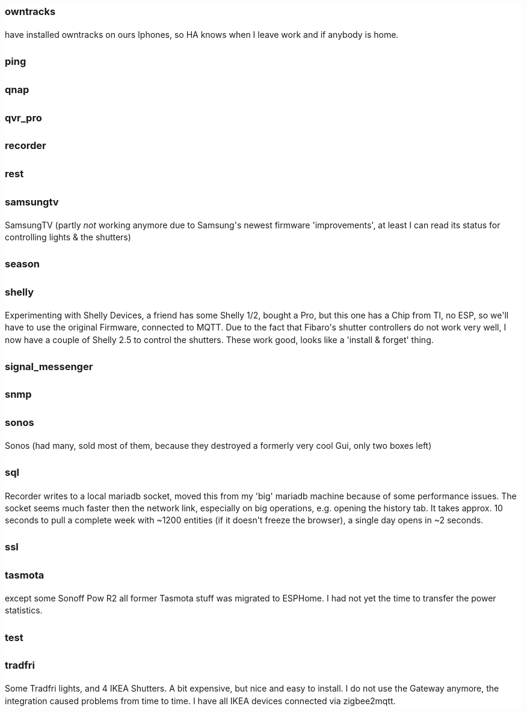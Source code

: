 ### owntracks
have installed owntracks on ours Iphones, so HA knows when I leave work and if anybody is home.
### ping

### qnap

### qvr_pro

### recorder

### rest

### samsungtv
SamsungTV (partly _not_ working anymore due to Samsung's newest firmware 'improvements', at least I can read its status for controlling lights & the shutters)

### season

### shelly
Experimenting with Shelly Devices, a friend has some Shelly 1/2, bought a Pro, but this one has a Chip from TI, no ESP, so we'll have to use the original Firmware, connected to MQTT.
Due to the fact that Fibaro's shutter controllers do not work very well, I now have a couple of Shelly 2.5 to control the shutters. These work good, looks like a 'install & forget' thing.

### signal_messenger

### snmp

### sonos
Sonos (had many, sold most of them, because they destroyed a formerly very cool Gui, only two boxes left)

### sql
Recorder writes to a local mariadb socket, moved this from my 'big' mariadb machine because of some performance issues. The socket seems much faster then the network link, especially on big operations, e.g. opening the history tab. It takes approx. 10 seconds to pull a complete week with ~1200 entities (if it doesn't freeze the browser), a single day opens in ~2 seconds.
### ssl

### tasmota
except some Sonoff Pow R2 all former Tasmota stuff was migrated to ESPHome. I had not yet the time to transfer the power statistics.

### test

### tradfri
Some Tradfri lights, and 4 IKEA Shutters. A bit expensive, but nice and easy to install. I do not use the Gateway anymore, the integration caused problems from time to time. I have all IKEA devices connected via zigbee2mqtt.

